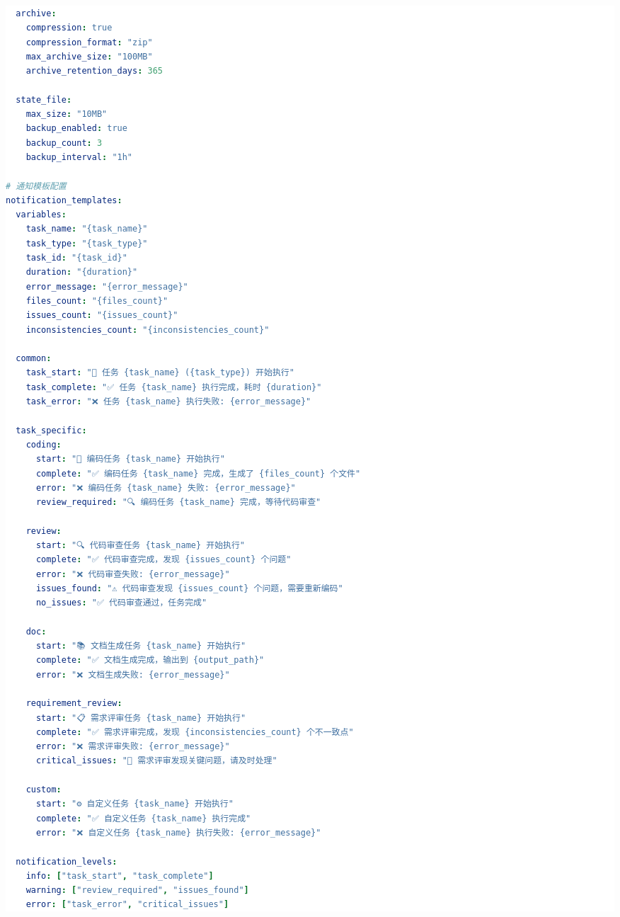 ```yaml
  archive:
    compression: true
    compression_format: "zip"
    max_archive_size: "100MB"
    archive_retention_days: 365
  
  state_file:
    max_size: "10MB"
    backup_enabled: true
    backup_count: 3
    backup_interval: "1h"

# 通知模板配置
notification_templates:
  variables:
    task_name: "{task_name}"
    task_type: "{task_type}"
    task_id: "{task_id}"
    duration: "{duration}"
    error_message: "{error_message}"
    files_count: "{files_count}"
    issues_count: "{issues_count}"
    inconsistencies_count: "{inconsistencies_count}"
  
  common:
    task_start: "🚀 任务 {task_name} ({task_type}) 开始执行"
    task_complete: "✅ 任务 {task_name} 执行完成，耗时 {duration}"
    task_error: "❌ 任务 {task_name} 执行失败: {error_message}"
  
  task_specific:
    coding:
      start: "🔧 编码任务 {task_name} 开始执行"
      complete: "✅ 编码任务 {task_name} 完成，生成了 {files_count} 个文件"
      error: "❌ 编码任务 {task_name} 失败: {error_message}"
      review_required: "🔍 编码任务 {task_name} 完成，等待代码审查"
    
    review:
      start: "🔍 代码审查任务 {task_name} 开始执行"
      complete: "✅ 代码审查完成，发现 {issues_count} 个问题"
      error: "❌ 代码审查失败: {error_message}"
      issues_found: "⚠️ 代码审查发现 {issues_count} 个问题，需要重新编码"
      no_issues: "✅ 代码审查通过，任务完成"
    
    doc:
      start: "📚 文档生成任务 {task_name} 开始执行"
      complete: "✅ 文档生成完成，输出到 {output_path}"
      error: "❌ 文档生成失败: {error_message}"
    
    requirement_review:
      start: "📋 需求评审任务 {task_name} 开始执行"
      complete: "✅ 需求评审完成，发现 {inconsistencies_count} 个不一致点"
      error: "❌ 需求评审失败: {error_message}"
      critical_issues: "🚨 需求评审发现关键问题，请及时处理"
    
    custom:
      start: "⚙️ 自定义任务 {task_name} 开始执行"
      complete: "✅ 自定义任务 {task_name} 执行完成"
      error: "❌ 自定义任务 {task_name} 执行失败: {error_message}"
  
  notification_levels:
    info: ["task_start", "task_complete"]
    warning: ["review_required", "issues_found"]
    error: ["task_error", "critical_issues"]
```